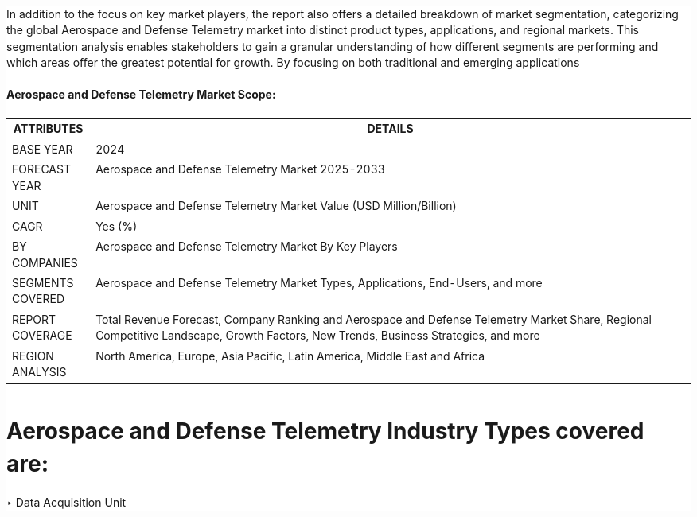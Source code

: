 In addition to the focus on key market players, the report also offers a detailed breakdown of market segmentation, categorizing the global Aerospace and Defense Telemetry market into distinct product types, applications, and regional markets. This segmentation analysis enables stakeholders to gain a granular understanding of how different segments are performing and which areas offer the greatest potential for growth. By focusing on both traditional and emerging applications

<h4>Aerospace and Defense Telemetry Market Scope:</h4>
<table>
<tr>
<th>ATTRIBUTES</th>
<th>DETAILS</th>
</tr>
<tr>
<td>BASE YEAR</td>
<td>2024</td>
</tr>
<tr>
<td>FORECAST YEAR</td>
<td>Aerospace and Defense Telemetry Market 2025-2033</td>
</tr>
<tr>
<td>UNIT</td>
<td>Aerospace and Defense Telemetry Market Value (USD Million/Billion)</td>
<tr>
<td>CAGR</td>
<td>Yes (%)</td>
</tr>
</tr>
<tr>
<td>BY COMPANIES</td>
<td>Aerospace and Defense Telemetry Market By Key Players</td>
</tr>
<tr>
<td>SEGMENTS COVERED</td>
<td>Aerospace and Defense Telemetry Market Types, Applications, End-Users, and more</td>
</tr>
<tr>
<td>REPORT COVERAGE</td>
<td>Total Revenue Forecast, Company Ranking and Aerospace and Defense Telemetry Market Share, Regional Competitive Landscape, Growth Factors, New Trends, Business Strategies, and more</td>
</tr>
<tr>
<td>REGION ANALYSIS</td>
<td>North America, Europe, Asia Pacific, Latin America, Middle East and Africa</td>
</tr>
</table>

# <strong>Aerospace and Defense Telemetry Industry Types covered are:</strong>

‣ Data Acquisition Unit
